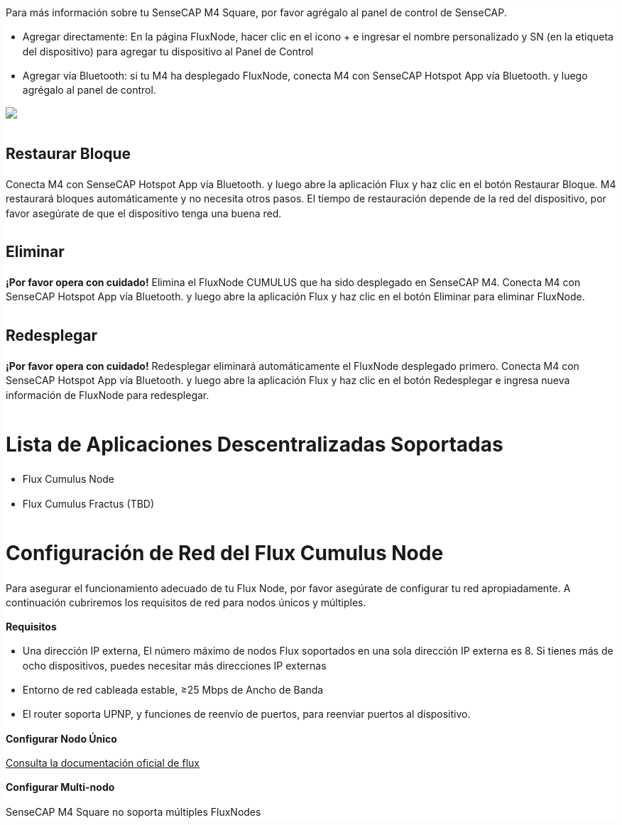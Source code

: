 Para más información sobre tu SenseCAP M4 Square, por favor agrégalo al panel de control de SenseCAP.

*   Agregar directamente: En la página FluxNode, hacer clic en el icono + e ingresar el nombre personalizado y SN (en la etiqueta del dispositivo) para agregar tu dispositivo al Panel de Control
    
*   Agregar vía Bluetooth: si tu M4 ha desplegado FluxNode, conecta M4 con SenseCAP Hotspot App vía Bluetooth. y luego agrégalo al panel de control.
    

![](https://www.sensecapmx.com/wp-content/uploads/2022/12/Pasted-into-Quick-Start-15.png)

Restaurar Bloque
----------------

Conecta M4 con SenseCAP Hotspot App vía Bluetooth. y luego abre la aplicación Flux y haz clic en el botón Restaurar Bloque. M4 restaurará bloques automáticamente y no necesita otros pasos. El tiempo de restauración depende de la red del dispositivo, por favor asegúrate de que el dispositivo tenga una buena red.

Eliminar
--------

**¡Por favor opera con cuidado!** Elimina el FluxNode CUMULUS que ha sido desplegado en SenseCAP M4. Conecta M4 con SenseCAP Hotspot App vía Bluetooth. y luego abre la aplicación Flux y haz clic en el botón Eliminar para eliminar FluxNode.

Redesplegar
-----------

**¡Por favor opera con cuidado!** Redesplegar eliminará automáticamente el FluxNode desplegado primero. Conecta M4 con SenseCAP Hotspot App vía Bluetooth. y luego abre la aplicación Flux y haz clic en el botón Redesplegar e ingresa nueva información de FluxNode para redesplegar.

**Lista de Aplicaciones Descentralizadas Soportadas**
=====================================================

*   Flux Cumulus Node
    
*   Flux Cumulus Fractus (TBD)
    

**Configuración de Red del Flux Cumulus Node**
==============================================

Para asegurar el funcionamiento adecuado de tu Flux Node, por favor asegúrate de configurar tu red apropiadamente. A continuación cubriremos los requisitos de red para nodos únicos y múltiples.

**Requisitos**

*   Una dirección IP externa, El número máximo de nodos Flux soportados en una sola dirección IP externa es 8. Si tienes más de ocho dispositivos, puedes necesitar más direcciones IP externas
    
*   Entorno de red cableada estable, ≥25 Mbps de Ancho de Banda
    
*   El router soporta UPNP, y funciones de reenvío de puertos, para reenviar puertos al dispositivo.
    

**Configurar Nodo Único**

[Consulta la documentación oficial de flux](https://support.runonflux.io/support/solutions/articles/151000021293-flux-node-network-setup)

**Configurar Multi-nodo**

SenseCAP M4 Square no soporta múltiples FluxNodes